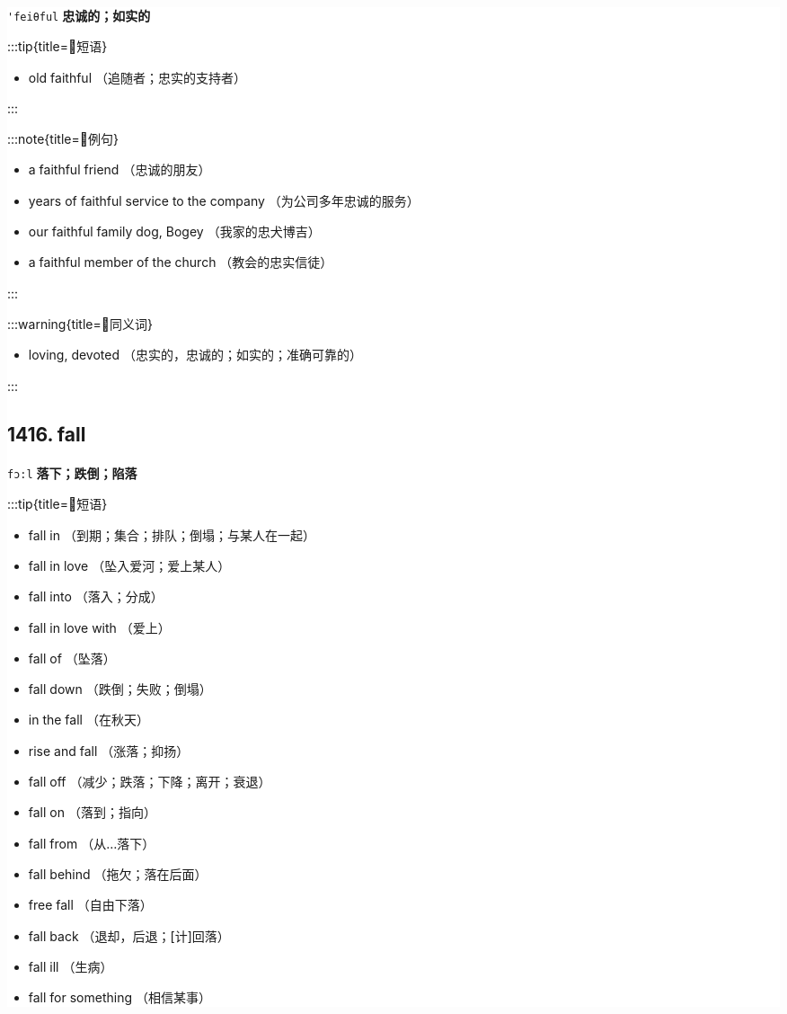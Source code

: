 `'feiθful`  **忠诚的；如实的**

:::tip{title=🤩短语}

- old faithful （追随者；忠实的支持者）

:::

:::note{title=🎤例句}

- a faithful friend （忠诚的朋友）

- years of faithful service to the company （为公司多年忠诚的服务）

- our faithful family dog, Bogey （我家的忠犬博吉）

- a faithful member of the church （教会的忠实信徒）

:::

:::warning{title=🤔同义词}

- loving, devoted （忠实的，忠诚的；如实的；准确可靠的）

:::


## 1416. fall

`fɔ:l`  **落下；跌倒；陷落**

:::tip{title=🤩短语}

- fall in （到期；集合；排队；倒塌；与某人在一起）

- fall in love （坠入爱河；爱上某人）

- fall into （落入；分成）

- fall in love with （爱上）

- fall of （坠落）

- fall down （跌倒；失败；倒塌）

- in the fall （在秋天）

- rise and fall （涨落；抑扬）

- fall off （减少；跌落；下降；离开；衰退）

- fall on （落到；指向）

- fall from （从…落下）

- fall behind （拖欠；落在后面）

- free fall （自由下落）

- fall back （退却，后退；[计]回落）

- fall ill （生病）

- fall for something （相信某事）
